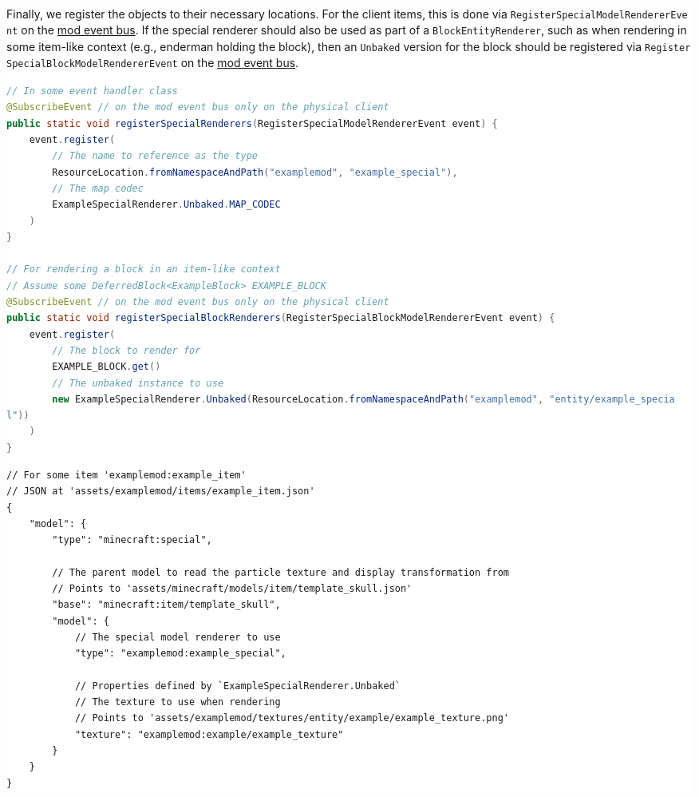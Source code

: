 Finally, we register the objects to their necessary locations. For the client items, this is done via `RegisterSpecialModelRendererEvent` on the [mod event bus][modbus]. If the special renderer should also be used as part of a `BlockEntityRenderer`, such as when rendering in some item-like context (e.g., enderman holding the block), then an `Unbaked` version for the block should be registered via `RegisterSpecialBlockModelRendererEvent` on the [mod event bus][modbus].

```java
// In some event handler class
@SubscribeEvent // on the mod event bus only on the physical client
public static void registerSpecialRenderers(RegisterSpecialModelRendererEvent event) {
    event.register(
        // The name to reference as the type
        ResourceLocation.fromNamespaceAndPath("examplemod", "example_special"),
        // The map codec
        ExampleSpecialRenderer.Unbaked.MAP_CODEC
    )
}

// For rendering a block in an item-like context
// Assume some DeferredBlock<ExampleBlock> EXAMPLE_BLOCK
@SubscribeEvent // on the mod event bus only on the physical client
public static void registerSpecialBlockRenderers(RegisterSpecialBlockModelRendererEvent event) {
    event.register(
        // The block to render for
        EXAMPLE_BLOCK.get()
        // The unbaked instance to use
        new ExampleSpecialRenderer.Unbaked(ResourceLocation.fromNamespaceAndPath("examplemod", "entity/example_special"))
    )
}
```

<Tabs>
<TabItem value="json" label="JSON" default>

```json5
// For some item 'examplemod:example_item'
// JSON at 'assets/examplemod/items/example_item.json'
{
    "model": {
        "type": "minecraft:special",

        // The parent model to read the particle texture and display transformation from
        // Points to 'assets/minecraft/models/item/template_skull.json'
        "base": "minecraft:item/template_skull",
        "model": {
            // The special model renderer to use
            "type": "examplemod:example_special",

            // Properties defined by `ExampleSpecialRenderer.Unbaked`
            // The texture to use when rendering
            // Points to 'assets/examplemod/textures/entity/example/example_texture.png'
            "texture": "examplemod:example/example_texture"
        }
    }
}
```


[assets]: ../../index.md#assets
[ber]: ../../../blockentities/ber.md
[capability]: ../../../datastorage/capabilities.md#registering-capabilities
[composite]: modelloaders.md#composite-model
[itemmodel]: #manually-rendering-an-item
[modbus]: ../../../concepts/events.md#event-buses
[models]: modelsystem.md
[rl]: ../../../misc/resourcelocation.md
[screens]: ../../../gui/screens.md#items